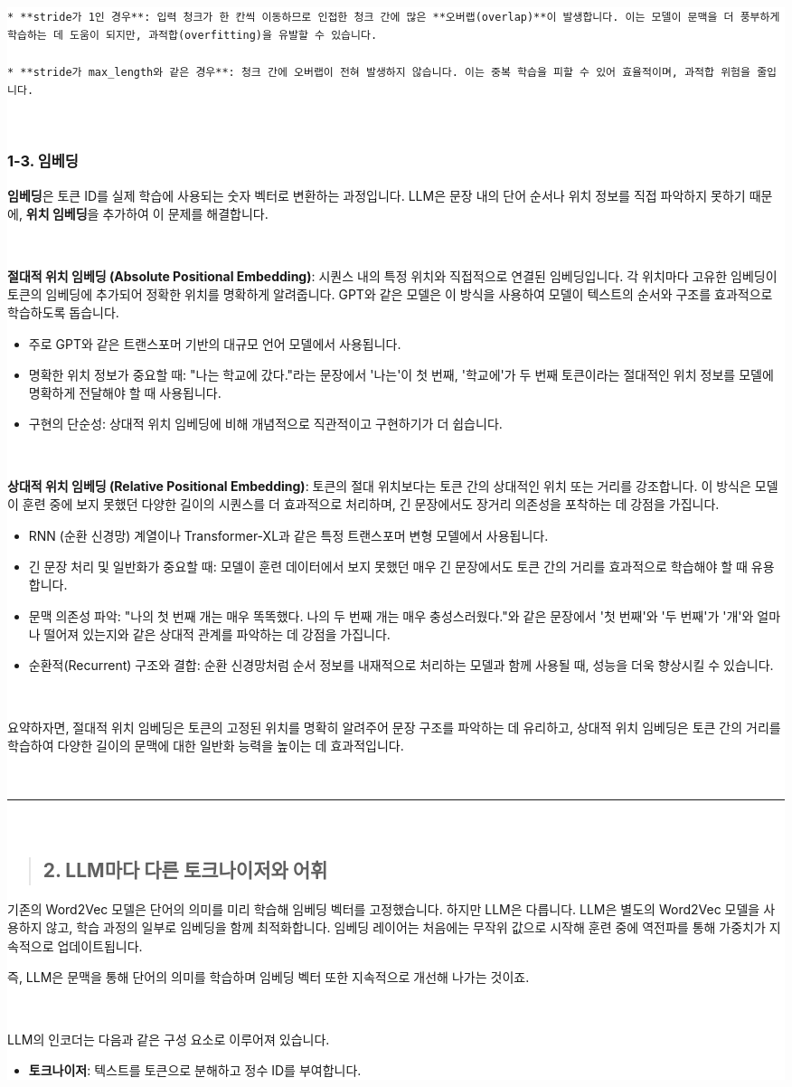     * **stride가 1인 경우**: 입력 청크가 한 칸씩 이동하므로 인접한 청크 간에 많은 **오버랩(overlap)**이 발생합니다. 이는 모델이 문맥을 더 풍부하게 학습하는 데 도움이 되지만, 과적합(overfitting)을 유발할 수 있습니다.

    * **stride가 max_length와 같은 경우**: 청크 간에 오버랩이 전혀 발생하지 않습니다. 이는 중복 학습을 피할 수 있어 효율적이며, 과적합 위험을 줄입니다.

<br/>

### 1-3. 임베딩 

**임베딩**은 토큰 ID를 실제 학습에 사용되는 숫자 벡터로 변환하는 과정입니다. LLM은 문장 내의 단어 순서나 위치 정보를 직접 파악하지 못하기 때문에, **위치 임베딩**을 추가하여 이 문제를 해결합니다.

<br/>

**절대적 위치 임베딩 (Absolute Positional Embedding)**: 시퀀스 내의 특정 위치와 직접적으로 연결된 임베딩입니다. 각 위치마다 고유한 임베딩이 토큰의 임베딩에 추가되어 정확한 위치를 명확하게 알려줍니다. GPT와 같은 모델은 이 방식을 사용하여 모델이 텍스트의 순서와 구조를 효과적으로 학습하도록 돕습니다.

- 주로 GPT와 같은 트랜스포머 기반의 대규모 언어 모델에서 사용됩니다.

- 명확한 위치 정보가 중요할 때: "나는 학교에 갔다."라는 문장에서 '나는'이 첫 번째, '학교에'가 두 번째 토큰이라는 절대적인 위치 정보를 모델에 명확하게 전달해야 할 때 사용됩니다.

- 구현의 단순성: 상대적 위치 임베딩에 비해 개념적으로 직관적이고 구현하기가 더 쉽습니다.

<br/>

**상대적 위치 임베딩 (Relative Positional Embedding)**: 토큰의 절대 위치보다는 토큰 간의 상대적인 위치 또는 거리를 강조합니다. 이 방식은 모델이 훈련 중에 보지 못했던 다양한 길이의 시퀀스를 더 효과적으로 처리하며, 긴 문장에서도 장거리 의존성을 포착하는 데 강점을 가집니다.

- RNN (순환 신경망) 계열이나 Transformer-XL과 같은 특정 트랜스포머 변형 모델에서 사용됩니다.
  
- 긴 문장 처리 및 일반화가 중요할 때: 모델이 훈련 데이터에서 보지 못했던 매우 긴 문장에서도 토큰 간의 거리를 효과적으로 학습해야 할 때 유용합니다.

- 문맥 의존성 파악: "나의 첫 번째 개는 매우 똑똑했다. 나의 두 번째 개는 매우 충성스러웠다."와 같은 문장에서 '첫 번째'와 '두 번째'가 '개'와 얼마나 떨어져 있는지와 같은 상대적 관계를 파악하는 데 강점을 가집니다.

- 순환적(Recurrent) 구조와 결합: 순환 신경망처럼 순서 정보를 내재적으로 처리하는 모델과 함께 사용될 때, 성능을 더욱 향상시킬 수 있습니다.

<br/>

요약하자면, 절대적 위치 임베딩은 토큰의 고정된 위치를 명확히 알려주어 문장 구조를 파악하는 데 유리하고, 상대적 위치 임베딩은 토큰 간의 거리를 학습하여 다양한 길이의 문맥에 대한 일반화 능력을 높이는 데 효과적입니다.

<br/>

---

<br/>


> ##  2. LLM마다 다른 토크나이저와 어휘 

기존의 Word2Vec 모델은 단어의 의미를 미리 학습해 임베딩 벡터를 고정했습니다. 하지만 LLM은 다릅니다. LLM은 별도의 Word2Vec 모델을 사용하지 않고, 학습 과정의 일부로 임베딩을 함께 최적화합니다. 임베딩 레이어는 처음에는 무작위 값으로 시작해 훈련 중에 역전파를 통해 가중치가 지속적으로 업데이트됩니다.

즉, LLM은 문맥을 통해 단어의 의미를 학습하며 임베딩 벡터 또한 지속적으로 개선해 나가는 것이죠.

<br/>

LLM의 인코더는 다음과 같은 구성 요소로 이루어져 있습니다.

* **토크나이저**: 텍스트를 토큰으로 분해하고 정수 ID를 부여합니다.
